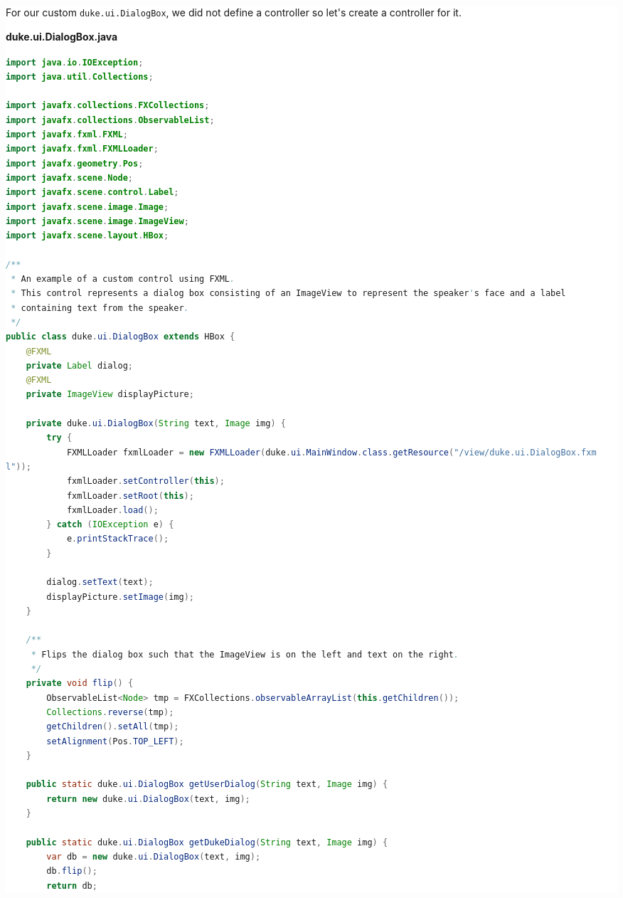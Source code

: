 For our custom `duke.ui.DialogBox`, we did not define a controller so let's create a controller for it.

**duke.ui.DialogBox.java**
```java
import java.io.IOException;
import java.util.Collections;

import javafx.collections.FXCollections;
import javafx.collections.ObservableList;
import javafx.fxml.FXML;
import javafx.fxml.FXMLLoader;
import javafx.geometry.Pos;
import javafx.scene.Node;
import javafx.scene.control.Label;
import javafx.scene.image.Image;
import javafx.scene.image.ImageView;
import javafx.scene.layout.HBox;

/**
 * An example of a custom control using FXML.
 * This control represents a dialog box consisting of an ImageView to represent the speaker's face and a label
 * containing text from the speaker.
 */
public class duke.ui.DialogBox extends HBox {
    @FXML
    private Label dialog;
    @FXML
    private ImageView displayPicture;

    private duke.ui.DialogBox(String text, Image img) {
        try {
            FXMLLoader fxmlLoader = new FXMLLoader(duke.ui.MainWindow.class.getResource("/view/duke.ui.DialogBox.fxml"));
            fxmlLoader.setController(this);
            fxmlLoader.setRoot(this);
            fxmlLoader.load();
        } catch (IOException e) {
            e.printStackTrace();
        }

        dialog.setText(text);
        displayPicture.setImage(img);
    }

    /**
     * Flips the dialog box such that the ImageView is on the left and text on the right.
     */
    private void flip() {
        ObservableList<Node> tmp = FXCollections.observableArrayList(this.getChildren());
        Collections.reverse(tmp);
        getChildren().setAll(tmp);
        setAlignment(Pos.TOP_LEFT);
    }

    public static duke.ui.DialogBox getUserDialog(String text, Image img) {
        return new duke.ui.DialogBox(text, img);
    }

    public static duke.ui.DialogBox getDukeDialog(String text, Image img) {
        var db = new duke.ui.DialogBox(text, img);
        db.flip();
        return db;
```